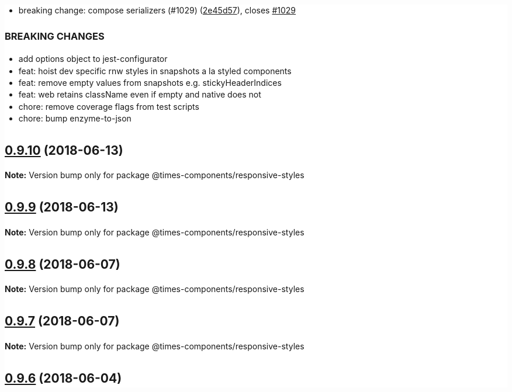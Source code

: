 
* breaking change: compose serializers (#1029) ([2e45d57](https://github.com/newsuk/times-components/commit/2e45d57)), closes [#1029](https://github.com/newsuk/times-components/issues/1029)


### BREAKING CHANGES

* add options object to jest-configurator
* feat: hoist dev specific rnw styles in snapshots a la styled components
* feat: remove empty values from snapshots e.g. stickyHeaderIndices
* feat: web retains className even if empty and native does not
* chore: remove coverage flags from test scripts
* chore: bump enzyme-to-json




<a name="0.9.10"></a>
## [0.9.10](https://github.com/newsuk/times-components/compare/@times-components/responsive-styles@0.9.9...@times-components/responsive-styles@0.9.10) (2018-06-13)




**Note:** Version bump only for package @times-components/responsive-styles

<a name="0.9.9"></a>
## [0.9.9](https://github.com/newsuk/times-components/compare/@times-components/responsive-styles@0.9.8...@times-components/responsive-styles@0.9.9) (2018-06-13)




**Note:** Version bump only for package @times-components/responsive-styles

<a name="0.9.8"></a>
## [0.9.8](https://github.com/newsuk/times-components/compare/@times-components/responsive-styles@0.9.7...@times-components/responsive-styles@0.9.8) (2018-06-07)




**Note:** Version bump only for package @times-components/responsive-styles

<a name="0.9.7"></a>
## [0.9.7](https://github.com/newsuk/times-components/compare/@times-components/responsive-styles@0.9.6...@times-components/responsive-styles@0.9.7) (2018-06-07)




**Note:** Version bump only for package @times-components/responsive-styles

<a name="0.9.6"></a>
## [0.9.6](https://github.com/newsuk/times-components/compare/@times-components/responsive-styles@0.9.5...@times-components/responsive-styles@0.9.6) (2018-06-04)
